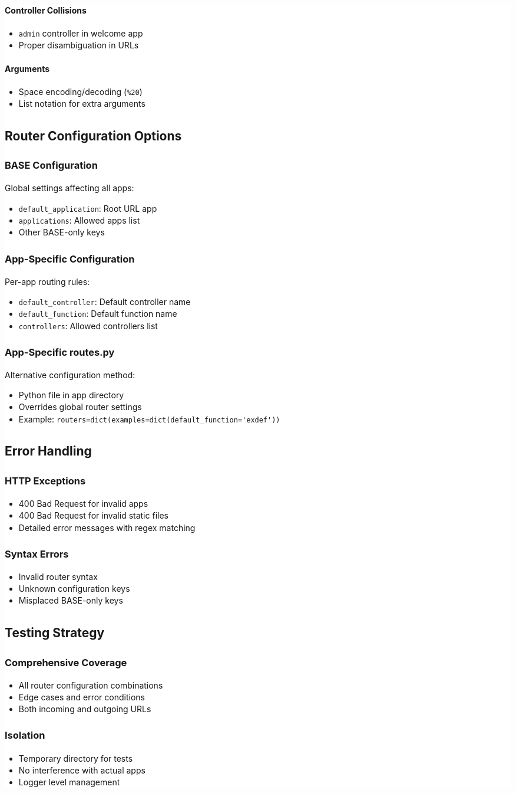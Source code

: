 #### Controller Collisions
- `admin` controller in welcome app
- Proper disambiguation in URLs

#### Arguments
- Space encoding/decoding (`%20`)
- List notation for extra arguments

## Router Configuration Options

### BASE Configuration
Global settings affecting all apps:
- `default_application`: Root URL app
- `applications`: Allowed apps list
- Other BASE-only keys

### App-Specific Configuration
Per-app routing rules:
- `default_controller`: Default controller name
- `default_function`: Default function name
- `controllers`: Allowed controllers list

### App-Specific routes.py
Alternative configuration method:
- Python file in app directory
- Overrides global router settings
- Example: `routers=dict(examples=dict(default_function='exdef'))`

## Error Handling

### HTTP Exceptions
- 400 Bad Request for invalid apps
- 400 Bad Request for invalid static files
- Detailed error messages with regex matching

### Syntax Errors
- Invalid router syntax
- Unknown configuration keys
- Misplaced BASE-only keys

## Testing Strategy

### Comprehensive Coverage
- All router configuration combinations
- Edge cases and error conditions
- Both incoming and outgoing URLs

### Isolation
- Temporary directory for tests
- No interference with actual apps
- Logger level management
